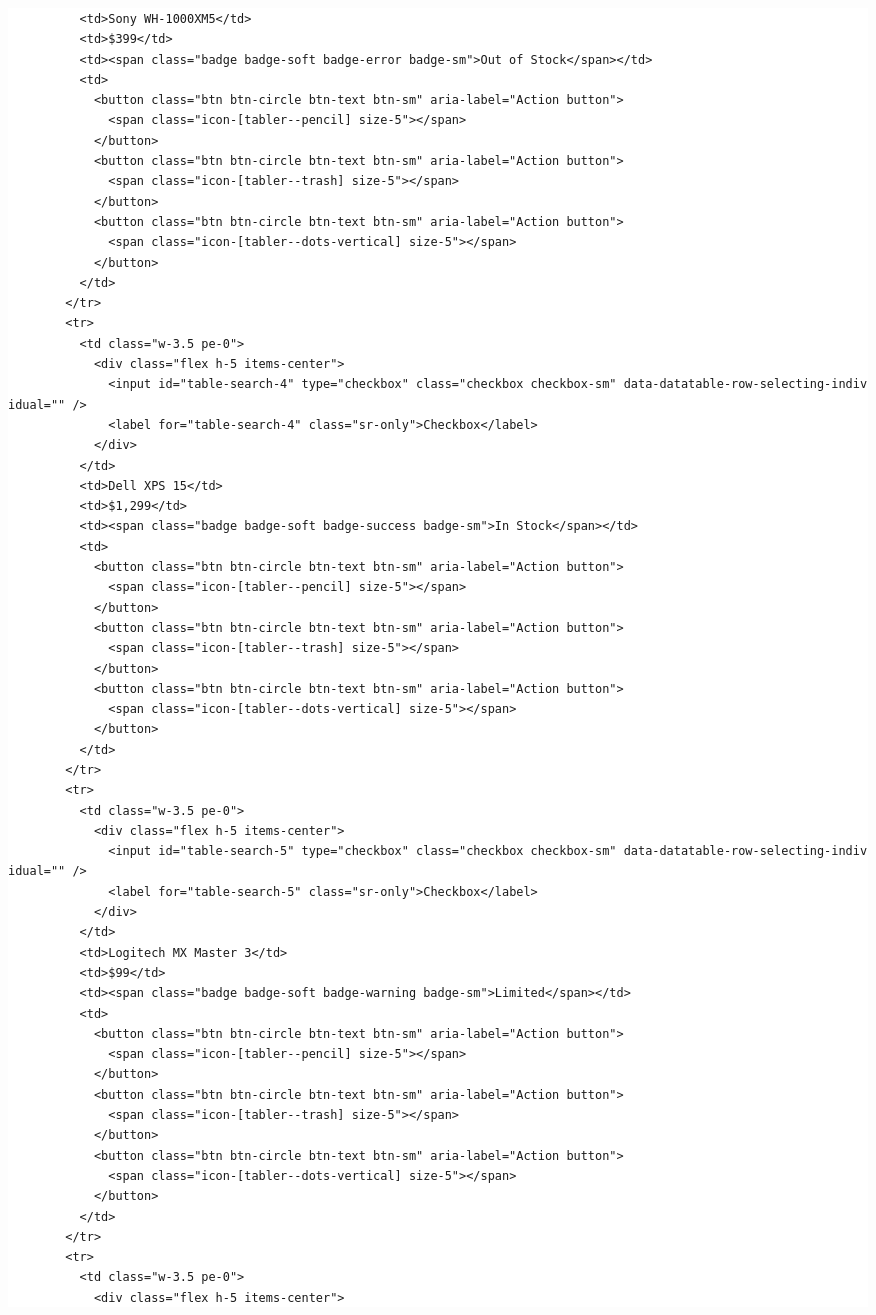               <td>Sony WH-1000XM5</td>
              <td>$399</td>
              <td><span class="badge badge-soft badge-error badge-sm">Out of Stock</span></td>
              <td>
                <button class="btn btn-circle btn-text btn-sm" aria-label="Action button">
                  <span class="icon-[tabler--pencil] size-5"></span>
                </button>
                <button class="btn btn-circle btn-text btn-sm" aria-label="Action button">
                  <span class="icon-[tabler--trash] size-5"></span>
                </button>
                <button class="btn btn-circle btn-text btn-sm" aria-label="Action button">
                  <span class="icon-[tabler--dots-vertical] size-5"></span>
                </button>
              </td>
            </tr>
            <tr>
              <td class="w-3.5 pe-0">
                <div class="flex h-5 items-center">
                  <input id="table-search-4" type="checkbox" class="checkbox checkbox-sm" data-datatable-row-selecting-individual="" />
                  <label for="table-search-4" class="sr-only">Checkbox</label>
                </div>
              </td>
              <td>Dell XPS 15</td>
              <td>$1,299</td>
              <td><span class="badge badge-soft badge-success badge-sm">In Stock</span></td>
              <td>
                <button class="btn btn-circle btn-text btn-sm" aria-label="Action button">
                  <span class="icon-[tabler--pencil] size-5"></span>
                </button>
                <button class="btn btn-circle btn-text btn-sm" aria-label="Action button">
                  <span class="icon-[tabler--trash] size-5"></span>
                </button>
                <button class="btn btn-circle btn-text btn-sm" aria-label="Action button">
                  <span class="icon-[tabler--dots-vertical] size-5"></span>
                </button>
              </td>
            </tr>
            <tr>
              <td class="w-3.5 pe-0">
                <div class="flex h-5 items-center">
                  <input id="table-search-5" type="checkbox" class="checkbox checkbox-sm" data-datatable-row-selecting-individual="" />
                  <label for="table-search-5" class="sr-only">Checkbox</label>
                </div>
              </td>
              <td>Logitech MX Master 3</td>
              <td>$99</td>
              <td><span class="badge badge-soft badge-warning badge-sm">Limited</span></td>
              <td>
                <button class="btn btn-circle btn-text btn-sm" aria-label="Action button">
                  <span class="icon-[tabler--pencil] size-5"></span>
                </button>
                <button class="btn btn-circle btn-text btn-sm" aria-label="Action button">
                  <span class="icon-[tabler--trash] size-5"></span>
                </button>
                <button class="btn btn-circle btn-text btn-sm" aria-label="Action button">
                  <span class="icon-[tabler--dots-vertical] size-5"></span>
                </button>
              </td>
            </tr>
            <tr>
              <td class="w-3.5 pe-0">
                <div class="flex h-5 items-center">